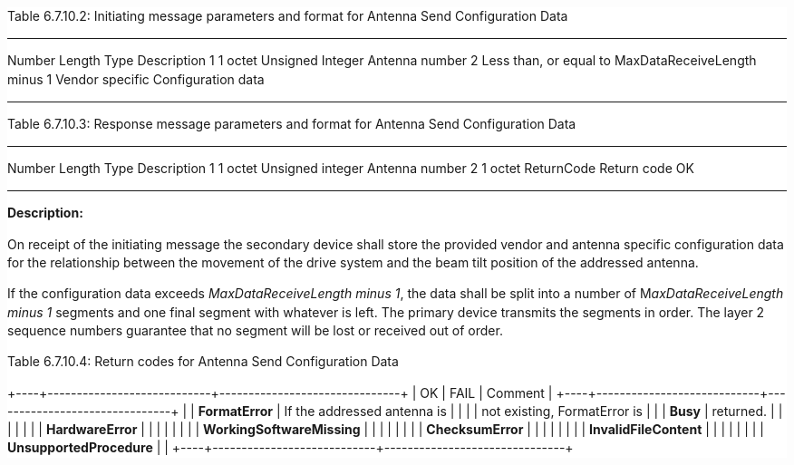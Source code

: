 Table 6.7.10.2: Initiating message parameters and format for Antenna
Send Configuration Data

  -------- ----------------------------------------------------- ------------------ --------------------
  Number   Length                                                Type               Description
  1        1 octet                                               Unsigned Integer   Antenna number
  2        Less than, or equal to MaxDataReceiveLength minus 1   Vendor specific    Configuration data
  -------- ----------------------------------------------------- ------------------ --------------------

Table 6.7.10.3: Response message parameters and format for Antenna Send
Configuration Data

  -------- --------- ------------------ ----------------
  Number   Length    Type               Description
  1        1 octet   Unsigned integer   Antenna number
  2        1 octet   ReturnCode         Return code OK
  -------- --------- ------------------ ----------------

**Description:**

On receipt of the initiating message the secondary device shall store
the provided vendor and antenna specific configuration data for the
relationship between the movement of the drive system and the beam tilt
position of the addressed antenna.

If the configuration data exceeds *MaxDataReceiveLength minus 1*, the
data shall be split into a number of M*axDataReceiveLength minus 1*
segments and one final segment with whatever is left. The primary device
transmits the segments in order. The layer 2 sequence numbers guarantee
that no segment will be lost or received out of order.

Table 6.7.10.4: Return codes for Antenna Send Configuration Data

+----+----------------------------+-------------------------------+
| OK | FAIL                       | Comment                       |
+----+----------------------------+-------------------------------+
|    | **FormatError**            | If the addressed antenna is   |
|    |                            | not existing, FormatError is  |
|    | **Busy**                   | returned.                     |
|    |                            |                               |
|    | **HardwareError**          |                               |
|    |                            |                               |
|    | **WorkingSoftwareMissing** |                               |
|    |                            |                               |
|    | **ChecksumError**          |                               |
|    |                            |                               |
|    | **InvalidFileContent**     |                               |
|    |                            |                               |
|    | **UnsupportedProcedure**   |                               |
+----+----------------------------+-------------------------------+
